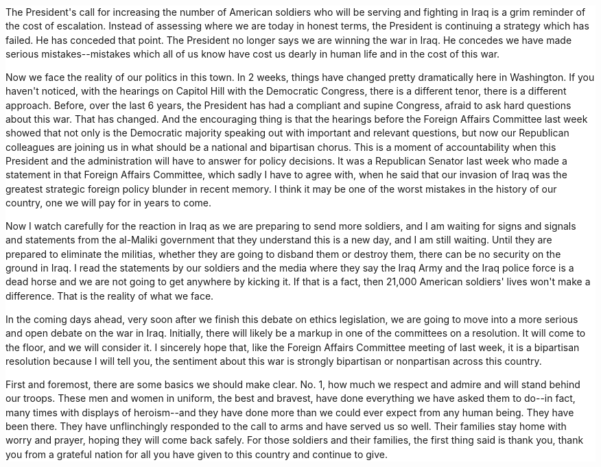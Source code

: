 The President's call for increasing the number of American soldiers 
who will be serving and fighting in Iraq is a grim reminder of the cost 
of escalation. Instead of assessing where we are today in honest terms, 
the President is continuing a strategy which has failed. He has 
conceded that point. The President no longer says we are winning the 
war in Iraq. He concedes we have made serious mistakes--mistakes which 
all of us know have cost us dearly in human life and in the cost of 
this war.

Now we face the reality of our politics in this town. In 2 weeks, 
things have changed pretty dramatically here in Washington. If you 
haven't noticed, with the hearings on Capitol Hill with the Democratic 
Congress, there is a different tenor, there is a different approach. 
Before, over the last 6 years, the President has had a compliant and 
supine Congress, afraid to ask hard questions about this war. That has 
changed. And the encouraging thing is that the hearings before the 
Foreign Affairs Committee last week showed that not only is the 
Democratic majority speaking out with important and relevant questions, 
but now our Republican colleagues are joining us in what should be a 
national and bipartisan chorus. This is a moment of accountability when 
this President and the administration will have to answer for policy 
decisions. It was a Republican Senator last week who made a statement 
in that Foreign Affairs Committee, which sadly I have to agree with, 
when he said that our invasion of Iraq was the greatest strategic 
foreign policy blunder in recent memory. I think it may be one of the 
worst mistakes in the history of our country, one we will pay for in 
years to come.


Now I watch carefully for the reaction in Iraq as we are preparing to 
send more soldiers, and I am waiting for signs and signals and 
statements from the al-Maliki government that they understand this is a 
new day, and I am still waiting. Until they are prepared to eliminate 
the militias, whether they are going to disband them or destroy them, 
there can be no security on the ground in Iraq. I read the statements 
by our soldiers and the media where they say the Iraq Army and the Iraq 
police force is a dead horse and we are not going to get anywhere by 
kicking it. If that is a fact, then 21,000 American soldiers' lives 
won't make a difference. That is the reality of what we face.

In the coming days ahead, very soon after we finish this debate on 
ethics legislation, we are going to move into a more serious and open 
debate on the war in Iraq. Initially, there will likely be a markup in 
one of the committees on a resolution. It will come to the floor, and 
we will consider it. I sincerely hope that, like the Foreign Affairs 
Committee meeting of last week, it is a bipartisan resolution because I 
will tell you, the sentiment about this war is strongly bipartisan or 
nonpartisan across this country.

First and foremost, there are some basics we should make clear. No. 
1, how much we respect and admire and will stand behind our troops. 
These men and women in uniform, the best and bravest, have done 
everything we have asked them to do--in fact, many times with displays 
of heroism--and they have done more than we could ever expect from any 
human being. They have been there. They have unflinchingly responded to 
the call to arms and have served us so well. Their families stay home 
with worry and prayer, hoping they will come back safely. For those 
soldiers and their families, the first thing said is thank you, thank 
you from a grateful nation for all you have given to this country and 
continue to give.
